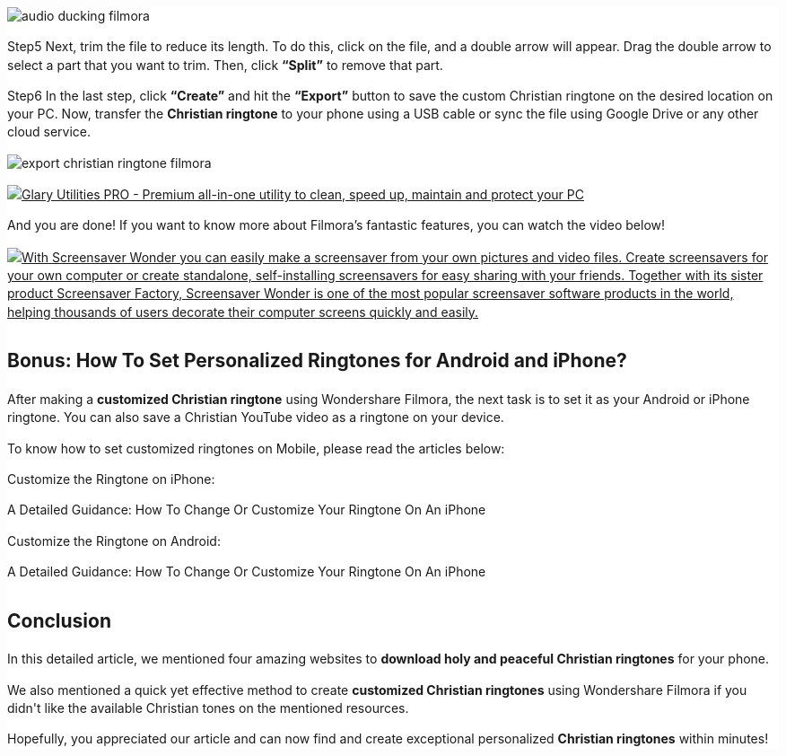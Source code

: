 ![audio ducking filmora](https://images.wondershare.com/filmora/article-images/2023/03/audio-ducking-filmora.png)

Step5 Next, trim the file to reduce its length. To do this, click on the file, and a double arrow will appear. Drag the double arrow to select a part that you want to trim. Then, click **“Split”** to remove that part.

Step6 In the last step, click **“Create”** and hit the **“Export”** button to save the custom Christian ringtone on the desired location on your PC. Now, transfer the **Christian ringtone** to your phone using a USB cable or sync the file using Google Drive or any other cloud service.

![export christian ringtone filmora](https://images.wondershare.com/filmora/article-images/2023/03/export-christian-ringtone-filmora.PNG)


<a href="https://order.glarysoft.com/order/checkout.php?PRODS=4535075&QTY=1&AFFILIATE=108875&CART=1"><img src="https://secure.avangate.com/images/merchant/6734fa703f6633ab896eecbdfad8953a/products/GU-500_672.png" border="0">Glary Utilities PRO -  Premium all-in-one utility to clean, speed up, maintain and protect your PC</a>

And you are done! If you want to know more about Filmora’s fantastic features, you can watch the video below!


<a href="https://secure.2checkout.com/order/checkout.php?PRODS=195080&QTY=1&AFFILIATE=108875&CART=1"><img src="https://www.blumentals.net/scrwonder/images/screensaver-software.png" border="0">With Screensaver Wonder you can easily make a screensaver from your own pictures and video files. Create screensavers for your own computer or create standalone, self-installing screensavers for easy sharing with your friends. Together with its sister product Screensaver Factory, Screensaver Wonder is one of the most popular screensaver software products in the world, helping thousands of users decorate their computer screens quickly and easily.</a>

## Bonus: How To Set Personalized Ringtones for Android and iPhone?

After making a **customized Christian ringtone** using Wondershare Filmora, the next task is to set it as your Android or iPhone ringtone. You can also save a Christian YouTube video as a ringtone on your device.

To know how to set customized ringtones on Mobile, please read the articles below:

Customize the Ringtone on iPhone:

A Detailed Guidance: How To Change Or Customize Your Ringtone On An iPhone

Customize the Ringtone on Android:

A Detailed Guidance: How To Change Or Customize Your Ringtone On An iPhone

## Conclusion

In this detailed article, we mentioned four amazing websites to **download holy and peaceful Christian ringtones** for your phone.

We also mentioned a quick yet effective method to create **customized Christian ringtones** using Wondershare Filmora if you didn't like the available Christian tones on the mentioned resources.

Hopefully, you appreciated our article and can now find and create exceptional personalized **Christian ringtones** within minutes!

<ins class="adsbygoogle"
     style="display:block"
     data-ad-format="autorelaxed"
     data-ad-client="ca-pub-7571918770474297"
     data-ad-slot="1223367746"></ins>

<ins class="adsbygoogle"
     style="display:block"
     data-ad-format="autorelaxed"
     data-ad-client="ca-pub-7571918770474297"
     data-ad-slot="1223367746"></ins>
